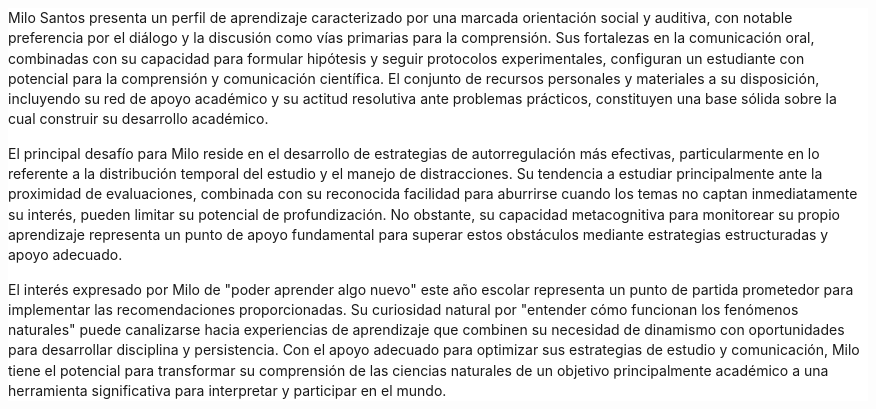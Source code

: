 Milo Santos presenta un perfil de aprendizaje caracterizado por una marcada orientación social y auditiva, con notable preferencia por el diálogo y la discusión como vías primarias para la comprensión. Sus fortalezas en la comunicación oral, combinadas con su capacidad para formular hipótesis y seguir protocolos experimentales, configuran un estudiante con potencial para la comprensión y comunicación científica. El conjunto de recursos personales y materiales a su disposición, incluyendo su red de apoyo académico y su actitud resolutiva ante problemas prácticos, constituyen una base sólida sobre la cual construir su desarrollo académico.

El principal desafío para Milo reside en el desarrollo de estrategias de autorregulación más efectivas, particularmente en lo referente a la distribución temporal del estudio y el manejo de distracciones. Su tendencia a estudiar principalmente ante la proximidad de evaluaciones, combinada con su reconocida facilidad para aburrirse cuando los temas no captan inmediatamente su interés, pueden limitar su potencial de profundización. No obstante, su capacidad metacognitiva para monitorear su propio aprendizaje representa un punto de apoyo fundamental para superar estos obstáculos mediante estrategias estructuradas y apoyo adecuado.

El interés expresado por Milo de "poder aprender algo nuevo" este año escolar representa un punto de partida prometedor para implementar las recomendaciones proporcionadas. Su curiosidad natural por "entender cómo funcionan los fenómenos naturales" puede canalizarse hacia experiencias de aprendizaje que combinen su necesidad de dinamismo con oportunidades para desarrollar disciplina y persistencia. Con el apoyo adecuado para optimizar sus estrategias de estudio y comunicación, Milo tiene el potencial para transformar su comprensión de las ciencias naturales de un objetivo principalmente académico a una herramienta significativa para interpretar y participar en el mundo.
